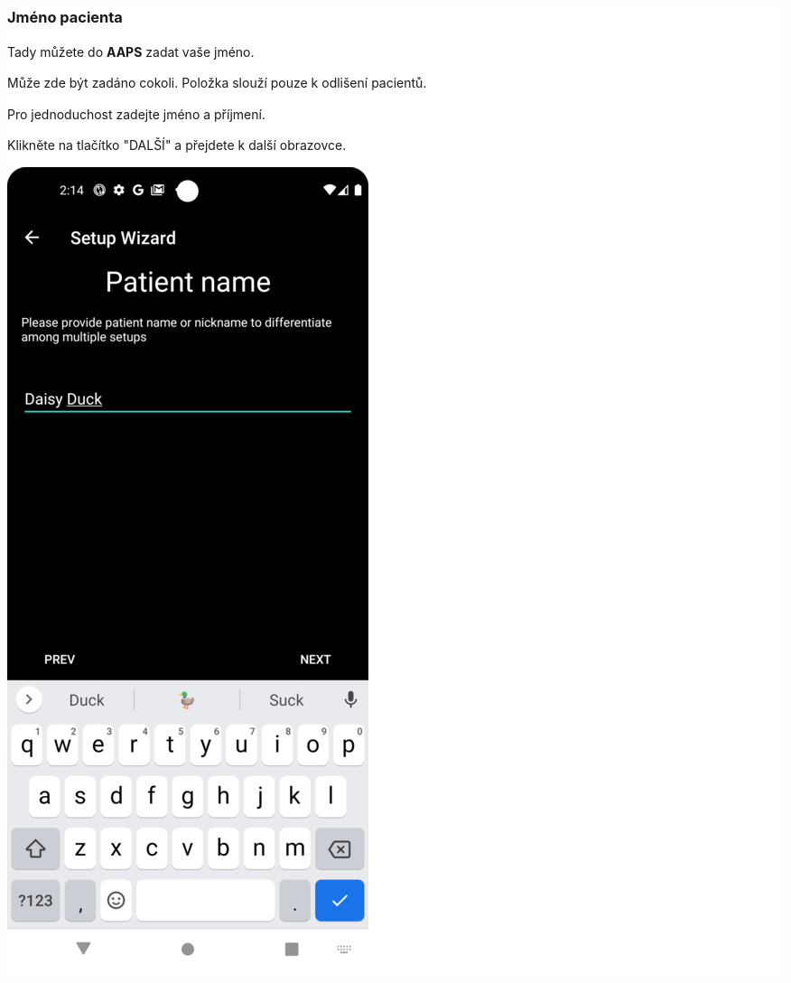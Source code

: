 ### Jméno pacienta

Tady můžete do **AAPS** zadat vaše jméno.

Může zde být zadáno cokoli. Položka slouží pouze k odlišení pacientů.

Pro jednoduchost zadejte jméno a příjmení.

Klikněte na tlačítko "DALŠÍ" a přejdete k další obrazovce.

![image](../images/setup-wizard/Screenshot_20231202_141445.png)

